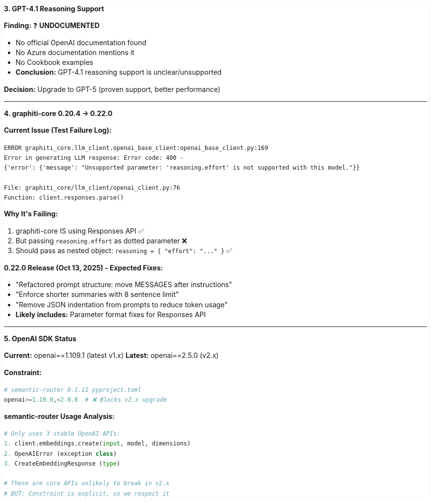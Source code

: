 
**3. GPT-4.1 Reasoning Support**

**Finding:** ❓ **UNDOCUMENTED**
- No official OpenAI documentation found
- No Azure documentation mentions it
- No Cookbook examples
- **Conclusion:** GPT-4.1 reasoning support is unclear/unsupported

**Decision:** Upgrade to GPT-5 (proven support, better performance)

---

**4. graphiti-core 0.20.4 → 0.22.0**

**Current Issue (Test Failure Log):**
```
ERROR graphiti_core.llm_client.openai_base_client:openai_base_client.py:169
Error in generating LLM response: Error code: 400 -
{'error': {'message': "Unsupported parameter: 'reasoning.effort' is not supported with this model."}}

File: graphiti_core/llm_client/openai_client.py:76
Function: client.responses.parse()
```

**Why It's Failing:**
1. graphiti-core IS using Responses API ✅
2. But passing `reasoning.effort` as dotted parameter ❌
3. Should pass as nested object: `reasoning = { "effort": "..." }` ✅

**0.22.0 Release (Oct 13, 2025) - Expected Fixes:**
- "Refactored prompt structure: move MESSAGES after instructions"
- "Enforce shorter summaries with 8 sentence limit"
- "Remove JSON indentation from prompts to reduce token usage"
- **Likely includes:** Parameter format fixes for Responses API

---

**5. OpenAI SDK Status**

**Current:** openai==1.109.1 (latest v1.x)
**Latest:** openai==2.5.0 (v2.x)

**Constraint:**
```python
# semantic-router 0.1.11 pyproject.toml
openai>=1.10.0,<2.0.0  # ❌ Blocks v2.x upgrade
```

**semantic-router Usage Analysis:**
```python
# Only uses 3 stable OpenAI APIs:
1. client.embeddings.create(input, model, dimensions)
2. OpenAIError (exception class)
3. CreateEmbeddingResponse (type)

# These are core APIs unlikely to break in v2.x
# BUT: Constraint is explicit, so we respect it
```
